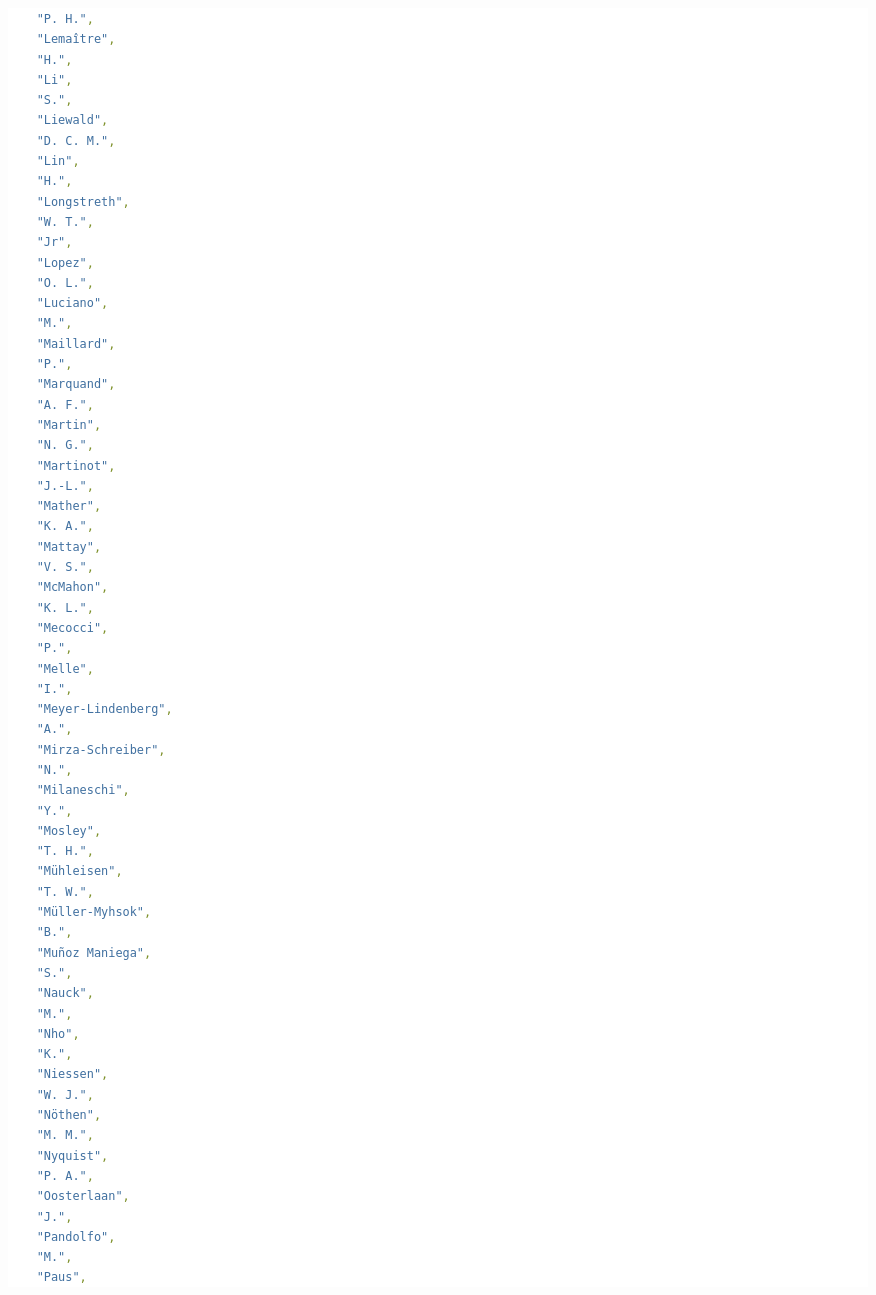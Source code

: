 ```yaml
    "P. H.",
    "Lemaître",
    "H.",
    "Li",
    "S.",
    "Liewald",
    "D. C. M.",
    "Lin",
    "H.",
    "Longstreth",
    "W. T.",
    "Jr",
    "Lopez",
    "O. L.",
    "Luciano",
    "M.",
    "Maillard",
    "P.",
    "Marquand",
    "A. F.",
    "Martin",
    "N. G.",
    "Martinot",
    "J.-L.",
    "Mather",
    "K. A.",
    "Mattay",
    "V. S.",
    "McMahon",
    "K. L.",
    "Mecocci",
    "P.",
    "Melle",
    "I.",
    "Meyer-Lindenberg",
    "A.",
    "Mirza-Schreiber",
    "N.",
    "Milaneschi",
    "Y.",
    "Mosley",
    "T. H.",
    "Mühleisen",
    "T. W.",
    "Müller-Myhsok",
    "B.",
    "Muñoz Maniega",
    "S.",
    "Nauck",
    "M.",
    "Nho",
    "K.",
    "Niessen",
    "W. J.",
    "Nöthen",
    "M. M.",
    "Nyquist",
    "P. A.",
    "Oosterlaan",
    "J.",
    "Pandolfo",
    "M.",
    "Paus",
```